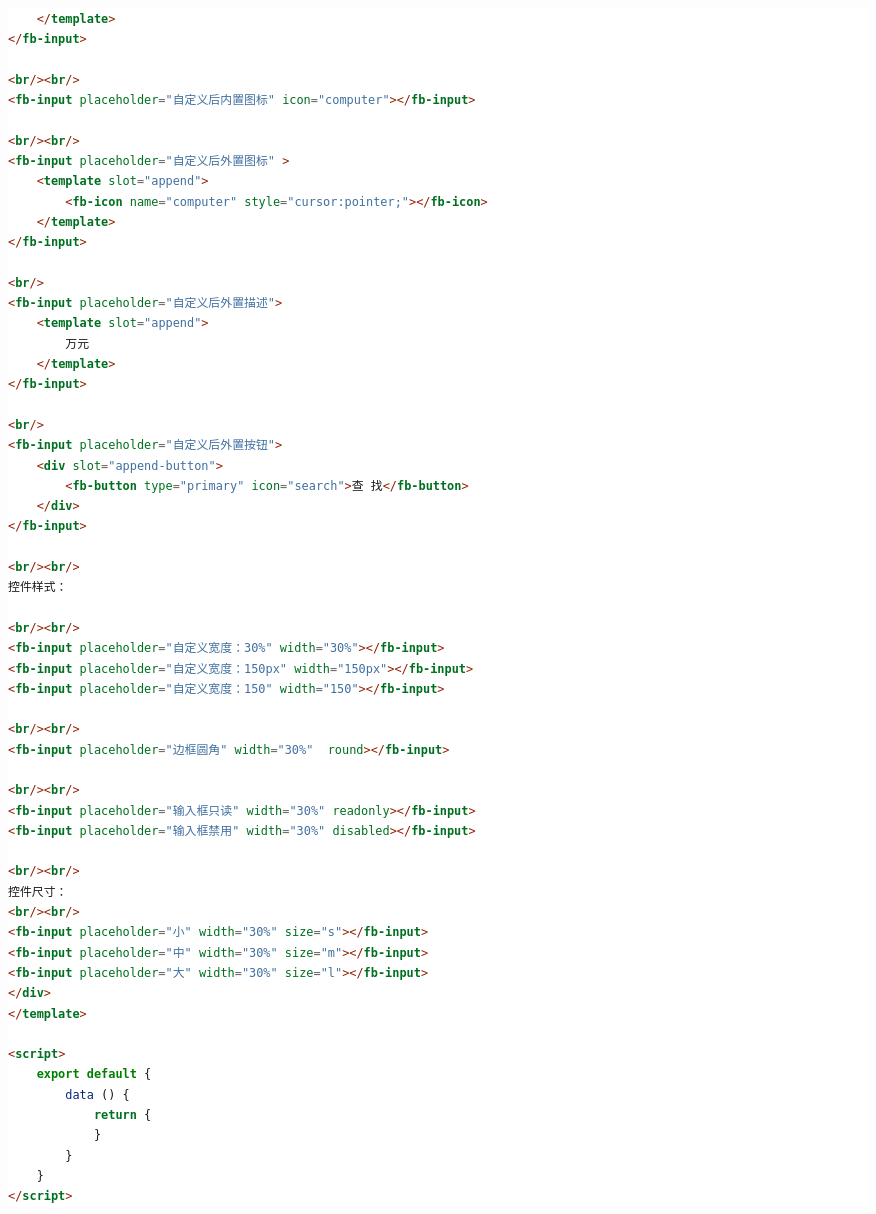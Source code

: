 ```html run {title:'示例演示'}
	</template>
</fb-input>

<br/><br/>
<fb-input placeholder="自定义后内置图标" icon="computer"></fb-input>

<br/><br/>
<fb-input placeholder="自定义后外置图标" >
	<template slot="append">
		<fb-icon name="computer" style="cursor:pointer;"></fb-icon>
	</template>
</fb-input>

<br/>
<fb-input placeholder="自定义后外置描述">
	<template slot="append">
		万元
	</template>
</fb-input>

<br/>
<fb-input placeholder="自定义后外置按钮">
	<div slot="append-button">
		<fb-button type="primary" icon="search">查 找</fb-button>
	</div>
</fb-input>

<br/><br/>
控件样式：

<br/><br/>
<fb-input placeholder="自定义宽度：30%" width="30%"></fb-input>
<fb-input placeholder="自定义宽度：150px" width="150px"></fb-input>
<fb-input placeholder="自定义宽度：150" width="150"></fb-input>

<br/><br/>
<fb-input placeholder="边框圆角" width="30%"  round></fb-input>

<br/><br/>
<fb-input placeholder="输入框只读" width="30%" readonly></fb-input>
<fb-input placeholder="输入框禁用" width="30%" disabled></fb-input>

<br/><br/>
控件尺寸：
<br/><br/>
<fb-input placeholder="小" width="30%" size="s"></fb-input>
<fb-input placeholder="中" width="30%" size="m"></fb-input>
<fb-input placeholder="大" width="30%" size="l"></fb-input>
</div>
</template>

<script>
	export default {
		data () {
			return {
			}
		}
	}
</script>
```
